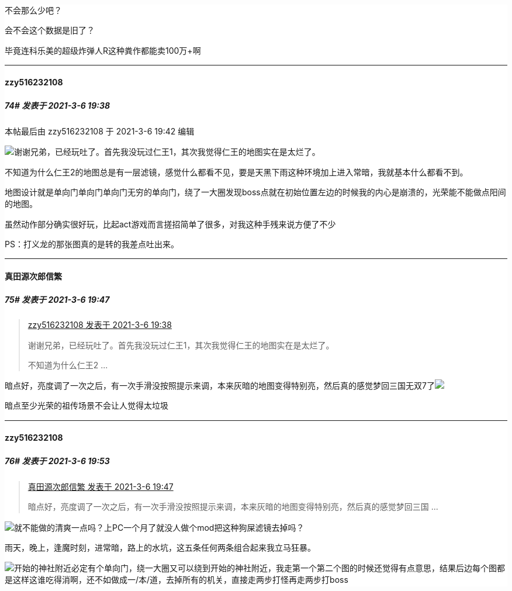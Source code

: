 
不会那么少吧？

会不会这个数据是旧了？

毕竟连科乐美的超级炸弹人R这种粪作都能卖100万+啊


-----

####  zzy516232108  
##### 74#       发表于 2021-3-6 19:38


 本帖最后由 zzy516232108 于 2021-3-6 19:42 编辑 

<img src="https://static.saraba1st.com/image/smiley/face2017/067.png" referrerpolicy="no-referrer">谢谢兄弟，已经玩吐了。首先我没玩过仁王1，其次我觉得仁王的地图实在是太烂了。

不知道为什么仁王2的地图总是有一层滤镜，感觉什么都看不见，要是天黑下雨这种环境加上进入常暗，我就基本什么都看不到。

地图设计就是单向门单向门单向门无穷的单向门，绕了一大圈发现boss点就在初始位置左边的时候我的内心是崩溃的，光荣能不能做点阳间的地图。


虽然动作部分确实很好玩，比起act游戏而言搓招简单了很多，对我这种手残来说方便了不少

PS：打义龙的那张图真的是转的我差点吐出来。


-----

####  真田源次郎信繁  
##### 75#       发表于 2021-3-6 19:47


<blockquote><a href="httphttps://bbs.saraba1st.com/2b/forum.php?mod=redirect&amp;goto=findpost&amp;pid=50533763&amp;ptid=1991519" target="_blank">zzy516232108 发表于 2021-3-6 19:38</a>

谢谢兄弟，已经玩吐了。首先我没玩过仁王1，其次我觉得仁王的地图实在是太烂了。

不知道为什么仁王2 ...</blockquote>
暗点好，亮度调了一次之后，有一次手滑没按照提示来调，本来灰暗的地图变得特别亮，然后真的感觉梦回三国无双7了<img src="https://static.saraba1st.com/image/smiley/face2017/067.png" referrerpolicy="no-referrer">

暗点至少光荣的祖传场景不会让人觉得太垃圾


-----

####  zzy516232108  
##### 76#       发表于 2021-3-6 19:53


<blockquote><a href="httphttps://bbs.saraba1st.com/2b/forum.php?mod=redirect&amp;goto=findpost&amp;pid=50533873&amp;ptid=1991519" target="_blank">真田源次郎信繁 发表于 2021-3-6 19:47</a>

暗点好，亮度调了一次之后，有一次手滑没按照提示来调，本来灰暗的地图变得特别亮，然后真的感觉梦回三国 ...</blockquote>
<img src="https://static.saraba1st.com/image/smiley/face2017/134.png" referrerpolicy="no-referrer">就不能做的清爽一点吗？上PC一个月了就没人做个mod把这种狗屎滤镜去掉吗？


雨天，晚上，逢魔时刻，进常暗，路上的水坑，这五条任何两条组合起来我立马狂暴。

<img src="https://static.saraba1st.com/image/smiley/face2017/134.png" referrerpolicy="no-referrer">开始的神社附近必定有个单向门，绕一大圈又可以绕到开始的神社附近，我走第一个第二个图的时候还觉得有点意思，结果后边每个图都是这样这谁吃得消啊，还不如做成一/本/道，去掉所有的机关，直接走两步打怪再走两步打boss
